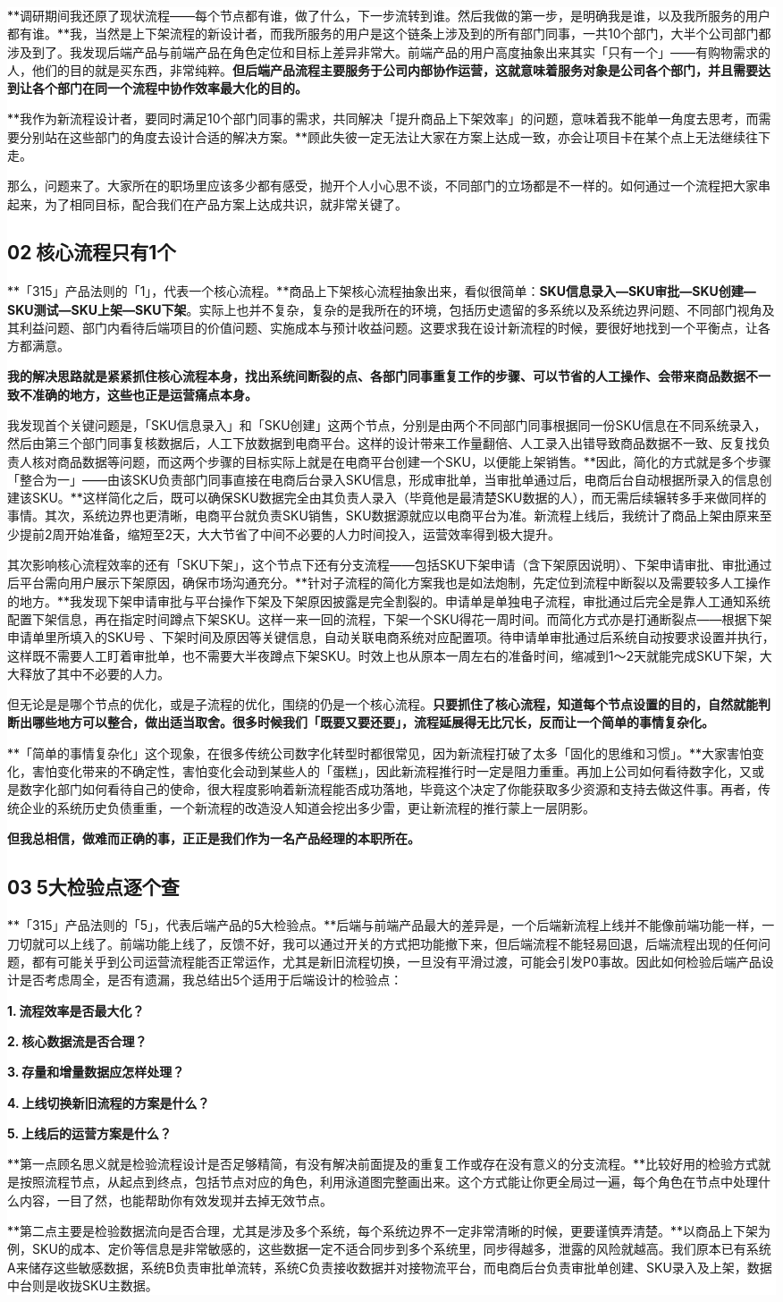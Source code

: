**调研期间我还原了现状流程——每个节点都有谁，做了什么，下一步流转到谁。然后我做的第一步，是明确我是谁，以及我所服务的用户都有谁。**我，当然是上下架流程的新设计者，而我所服务的用户是这个链条上涉及到的所有部门同事，一共10个部门，大半个公司部门都涉及到了。我发现后端产品与前端产品在角色定位和目标上差异非常大。前端产品的用户高度抽象出来其实「只有一个」——有购物需求的人，他们的目的就是买东西，非常纯粹。**但后端产品流程主要服务于公司内部协作运营，这就意味着服务对象是公司各个部门，并且需要达到让各个部门在同一个流程中协作效率最大化的目的。**

**我作为新流程设计者，要同时满足10个部门同事的需求，共同解决「提升商品上下架效率」的问题，意味着我不能单一角度去思考，而需要分别站在这些部门的角度去设计合适的解决方案。**顾此失彼一定无法让大家在方案上达成一致，亦会让项目卡在某个点上无法继续往下走。

那么，问题来了。大家所在的职场里应该多少都有感受，抛开个人小心思不谈，不同部门的立场都是不一样的。如何通过一个流程把大家串起来，为了相同目标，配合我们在产品方案上达成共识，就非常关键了。

## 02 核心流程只有1个

**「315」产品法则的「1」，代表一个核心流程。**商品上下架核心流程抽象出来，看似很简单：**SKU信息录入—SKU审批—SKU创建—SKU测试—SKU上架—SKU下架**。实际上也并不复杂，复杂的是我所在的环境，包括历史遗留的多系统以及系统边界问题、不同部门视角及其利益问题、部门内看待后端项目的价值问题、实施成本与预计收益问题。这要求我在设计新流程的时候，要很好地找到一个平衡点，让各方都满意。

**我的解决思路就是紧紧抓住核心流程本身，找出系统间断裂的点、各部门同事重复工作的步骤、可以节省的人工操作、会带来商品数据不一致不准确的地方，这些也正是运营痛点本身。**

我发现首个关键问题是，「SKU信息录入」和「SKU创建」这两个节点，分别是由两个不同部门同事根据同一份SKU信息在不同系统录入，然后由第三个部门同事复核数据后，人工下放数据到电商平台。这样的设计带来工作量翻倍、人工录入出错导致商品数据不一致、反复找负责人核对商品数据等问题，而这两个步骤的目标实际上就是在电商平台创建一个SKU，以便能上架销售。**因此，简化的方式就是多个步骤「整合为一」——由该SKU负责部门同事直接在电商后台录入SKU信息，形成审批单，当审批单通过后，电商后台自动根据所录入的信息创建该SKU。**这样简化之后，既可以确保SKU数据完全由其负责人录入（毕竟他是最清楚SKU数据的人），而无需后续辗转多手来做同样的事情。其次，系统边界也更清晰，电商平台就负责SKU销售，SKU数据源就应以电商平台为准。新流程上线后，我统计了商品上架由原来至少提前2周开始准备，缩短至2天，大大节省了中间不必要的人力时间投入，运营效率得到极大提升。

其次影响核心流程效率的还有「SKU下架」，这个节点下还有分支流程——包括SKU下架申请（含下架原因说明）、下架申请审批、审批通过后平台需向用户展示下架原因，确保市场沟通充分。**针对子流程的简化方案我也是如法炮制，先定位到流程中断裂以及需要较多人工操作的地方。**我发现下架申请审批与平台操作下架及下架原因披露是完全割裂的。申请单是单独电子流程，审批通过后完全是靠人工通知系统配置下架信息，再在指定时间蹲点下架SKU。这样一来一回的流程，下架一个SKU得花一周时间。而简化方式亦是打通断裂点——根据下架申请单里所填入的SKU号 、下架时间及原因等关键信息，自动关联电商系统对应配置项。待申请单审批通过后系统自动按要求设置并执行，这样既不需要人工盯着审批单，也不需要大半夜蹲点下架SKU。时效上也从原本一周左右的准备时间，缩减到1～2天就能完成SKU下架，大大释放了其中不必要的人力。

但无论是是哪个节点的优化，或是子流程的优化，围绕的仍是一个核心流程。**只要抓住了核心流程，知道每个节点设置的目的，自然就能判断出哪些地方可以整合，做出适当取舍。很多时候我们「既要又要还要」，流程延展得无比冗长，反而让一个简单的事情复杂化。**

**「简单的事情复杂化」这个现象，在很多传统公司数字化转型时都很常见，因为新流程打破了太多「固化的思维和习惯」。**大家害怕变化，害怕变化带来的不确定性，害怕变化会动到某些人的「蛋糕」，因此新流程推行时一定是阻力重重。再加上公司如何看待数字化，又或是数字化部门如何看待自己的使命，很大程度影响着新流程能否成功落地，毕竟这个决定了你能获取多少资源和支持去做这件事。再者，传统企业的系统历史负债重重，一个新流程的改造没人知道会挖出多少雷，更让新流程的推行蒙上一层阴影。

**但我总相信，做难而正确的事，正正是我们作为一名产品经理的本职所在。**

## 03 5大检验点逐个查

**「315」产品法则的「5」，代表后端产品的5大检验点。**后端与前端产品最大的差异是，一个后端新流程上线并不能像前端功能一样，一刀切就可以上线了。前端功能上线了，反馈不好，我可以通过开关的方式把功能撤下来，但后端流程不能轻易回退，后端流程出现的任何问题，都有可能关乎到公司运营流程能否正常运作，尤其是新旧流程切换，一旦没有平滑过渡，可能会引发P0事故。因此如何检验后端产品设计是否考虑周全，是否有遗漏，我总结出5个适用于后端设计的检验点：

**1\. 流程效率是否最大化？**

**2\. 核心数据流是否合理？**

**3\. 存量和增量数据应怎样处理？**

**4\. 上线切换新旧流程的方案是什么？**

**5\. 上线后的运营方案是什么？**

**第一点顾名思义就是检验流程设计是否足够精简，有没有解决前面提及的重复工作或存在没有意义的分支流程。**比较好用的检验方式就是按照流程节点，从起点到终点，包括节点对应的角色，利用泳道图完整画出来。这个方式能让你更全局过一遍，每个角色在节点中处理什么内容，一目了然，也能帮助你有效发现并去掉无效节点。

**第二点主要是检验数据流向是否合理，尤其是涉及多个系统，每个系统边界不一定非常清晰的时候，更要谨慎弄清楚。**以商品上下架为例，SKU的成本、定价等信息是非常敏感的，这些数据一定不适合同步到多个系统里，同步得越多，泄露的风险就越高。我们原本已有系统A来储存这些敏感数据，系统B负责审批单流转，系统C负责接收数据并对接物流平台，而电商后台负责审批单创建、SKU录入及上架，数据中台则是收拢SKU主数据。
